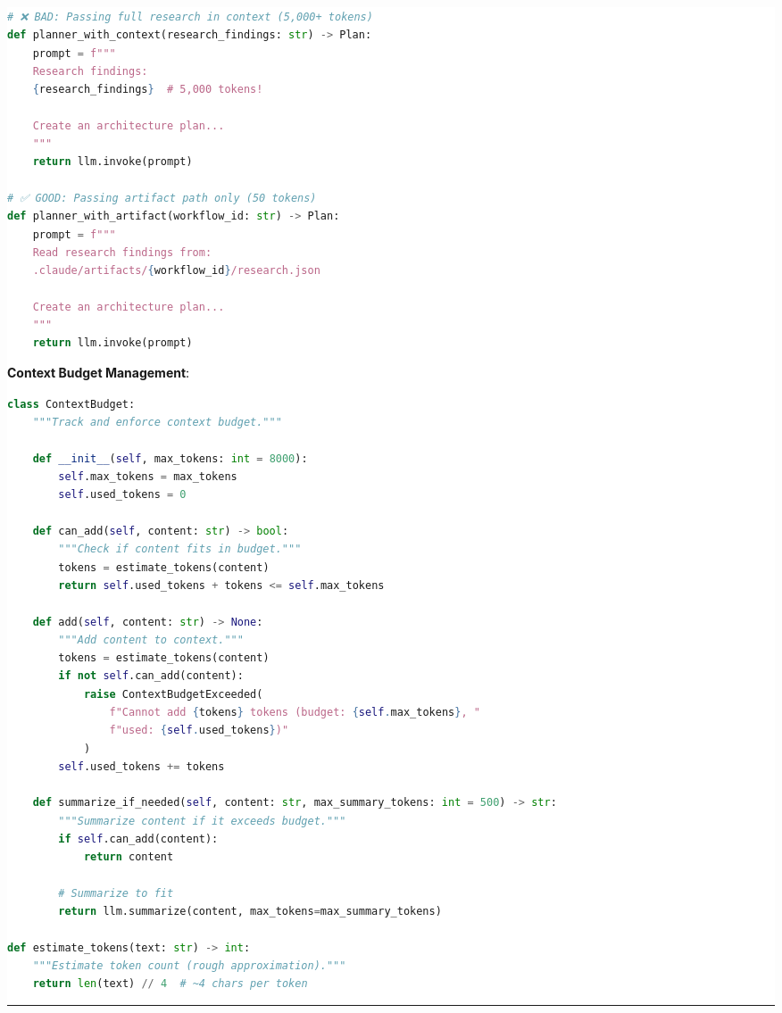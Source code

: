 ```python
# ❌ BAD: Passing full research in context (5,000+ tokens)
def planner_with_context(research_findings: str) -> Plan:
    prompt = f"""
    Research findings:
    {research_findings}  # 5,000 tokens!
    
    Create an architecture plan...
    """
    return llm.invoke(prompt)

# ✅ GOOD: Passing artifact path only (50 tokens)
def planner_with_artifact(workflow_id: str) -> Plan:
    prompt = f"""
    Read research findings from:
    .claude/artifacts/{workflow_id}/research.json
    
    Create an architecture plan...
    """
    return llm.invoke(prompt)
```

**Context Budget Management**:

```python
class ContextBudget:
    """Track and enforce context budget."""
    
    def __init__(self, max_tokens: int = 8000):
        self.max_tokens = max_tokens
        self.used_tokens = 0
    
    def can_add(self, content: str) -> bool:
        """Check if content fits in budget."""
        tokens = estimate_tokens(content)
        return self.used_tokens + tokens <= self.max_tokens
    
    def add(self, content: str) -> None:
        """Add content to context."""
        tokens = estimate_tokens(content)
        if not self.can_add(content):
            raise ContextBudgetExceeded(
                f"Cannot add {tokens} tokens (budget: {self.max_tokens}, "
                f"used: {self.used_tokens})"
            )
        self.used_tokens += tokens
    
    def summarize_if_needed(self, content: str, max_summary_tokens: int = 500) -> str:
        """Summarize content if it exceeds budget."""
        if self.can_add(content):
            return content
        
        # Summarize to fit
        return llm.summarize(content, max_tokens=max_summary_tokens)

def estimate_tokens(text: str) -> int:
    """Estimate token count (rough approximation)."""
    return len(text) // 4  # ~4 chars per token
```

---